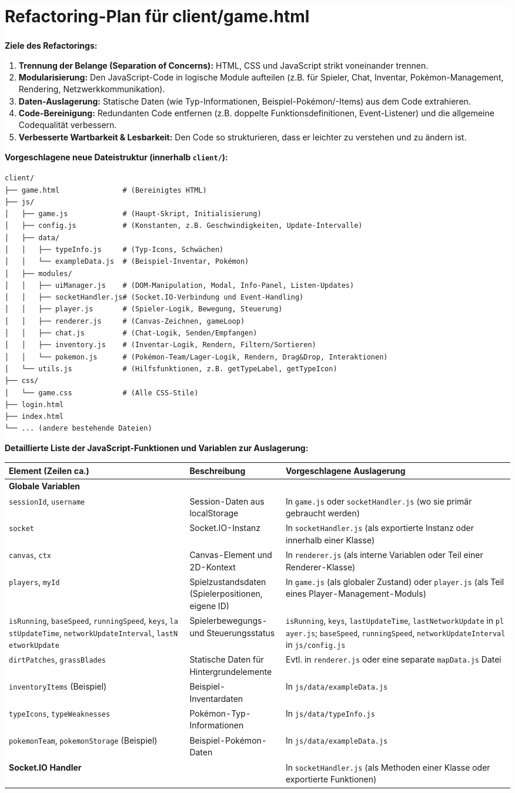 # Refactoring-Plan für client/game.html

**Ziele des Refactorings:**

1.  **Trennung der Belange (Separation of Concerns):** HTML, CSS und JavaScript strikt voneinander trennen.
2.  **Modularisierung:** Den JavaScript-Code in logische Module aufteilen (z.B. für Spieler, Chat, Inventar, Pokémon-Management, Rendering, Netzwerkkommunikation).
3.  **Daten-Auslagerung:** Statische Daten (wie Typ-Informationen, Beispiel-Pokémon/-Items) aus dem Code extrahieren.
4.  **Code-Bereinigung:** Redundanten Code entfernen (z.B. doppelte Funktionsdefinitionen, Event-Listener) und die allgemeine Codequalität verbessern.
5.  **Verbesserte Wartbarkeit & Lesbarkeit:** Den Code so strukturieren, dass er leichter zu verstehen und zu ändern ist.

**Vorgeschlagene neue Dateistruktur (innerhalb `client/`):**

```
client/
├── game.html               # (Bereinigtes HTML)
├── js/
│   ├── game.js             # (Haupt-Skript, Initialisierung)
│   ├── config.js           # (Konstanten, z.B. Geschwindigkeiten, Update-Intervalle)
│   ├── data/
│   │   ├── typeInfo.js     # (Typ-Icons, Schwächen)
│   │   └── exampleData.js  # (Beispiel-Inventar, Pokémon)
│   ├── modules/
│   │   ├── uiManager.js    # (DOM-Manipulation, Modal, Info-Panel, Listen-Updates)
│   │   ├── socketHandler.js# (Socket.IO-Verbindung und Event-Handling)
│   │   ├── player.js       # (Spieler-Logik, Bewegung, Steuerung)
│   │   ├── renderer.js     # (Canvas-Zeichnen, gameLoop)
│   │   ├── chat.js         # (Chat-Logik, Senden/Empfangen)
│   │   ├── inventory.js    # (Inventar-Logik, Rendern, Filtern/Sortieren)
│   │   └── pokemon.js      # (Pokémon-Team/Lager-Logik, Rendern, Drag&Drop, Interaktionen)
│   └── utils.js            # (Hilfsfunktionen, z.B. getTypeLabel, getTypeIcon)
├── css/
│   └── game.css            # (Alle CSS-Stile)
├── login.html
├── index.html
└── ... (andere bestehende Dateien)
```

**Detaillierte Liste der JavaScript-Funktionen und Variablen zur Auslagerung:**

| Element (Zeilen ca.)        | Beschreibung                                                                 | Vorgeschlagene Auslagerung                                                                                                |
| :-------------------------- | :--------------------------------------------------------------------------- | :------------------------------------------------------------------------------------------------------------------------ |
| **Globale Variablen**       |                                                                              |                                                                                                                           |
| `sessionId`, `username`     | Session-Daten aus localStorage                                               | In `game.js` oder `socketHandler.js` (wo sie primär gebraucht werden)                                                     |
| `socket`                    | Socket.IO-Instanz                                                            | In `socketHandler.js` (als exportierte Instanz oder innerhalb einer Klasse)                                               |
| `canvas`, `ctx`             | Canvas-Element und 2D-Kontext                                                | In `renderer.js` (als interne Variablen oder Teil einer Renderer-Klasse)                                                  |
| `players`, `myId`           | Spielzustandsdaten (Spielerpositionen, eigene ID)                            | In `game.js` (als globaler Zustand) oder `player.js` (als Teil eines Player-Management-Moduls)                             |
| `isRunning`, `baseSpeed`, `runningSpeed`, `keys`, `lastUpdateTime`, `networkUpdateInterval`, `lastNetworkUpdate` | Spielerbewegungs- und Steuerungsstatus                                       | `isRunning`, `keys`, `lastUpdateTime`, `lastNetworkUpdate` in `player.js`; `baseSpeed`, `runningSpeed`, `networkUpdateInterval` in `js/config.js` |
| `dirtPatches`, `grassBlades` | Statische Daten für Hintergrundelemente                                      | Evtl. in `renderer.js` oder eine separate `mapData.js` Datei                                                              |
| `inventoryItems` (Beispiel) | Beispiel-Inventardaten                                                       | In `js/data/exampleData.js`                                                                                               |
| `typeIcons`, `typeWeaknesses` | Pokémon-Typ-Informationen                                                    | In `js/data/typeInfo.js`                                                                                                  |
| `pokemonTeam`, `pokemonStorage` (Beispiel) | Beispiel-Pokémon-Daten                                                     | In `js/data/exampleData.js`                                                                                               |
| **Socket.IO Handler**       |                                                                              | In `socketHandler.js` (als Methoden einer Klasse oder exportierte Funktionen)                                             |